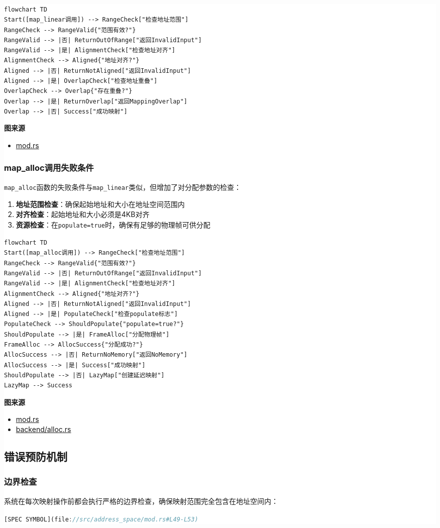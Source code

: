 ```mermaid
flowchart TD
Start([map_linear调用]) --> RangeCheck["检查地址范围"]
RangeCheck --> RangeValid{"范围有效?"}
RangeValid --> |否| ReturnOutOfRange["返回InvalidInput"]
RangeValid --> |是| AlignmentCheck["检查地址对齐"]
AlignmentCheck --> Aligned{"地址对齐?"}
Aligned --> |否| ReturnNotAligned["返回InvalidInput"]
Aligned --> |是| OverlapCheck["检查地址重叠"]
OverlapCheck --> Overlap{"存在重叠?"}
Overlap --> |是| ReturnOverlap["返回MappingOverlap"]
Overlap --> |否| Success["成功映射"]
```

**图来源**
- [mod.rs](file://src/address_space/mod.rs#L65-L81)

### map_alloc调用失败条件
`map_alloc`函数的失败条件与`map_linear`类似，但增加了对分配参数的检查：

1. **地址范围检查**：确保起始地址和大小在地址空间范围内
2. **对齐检查**：起始地址和大小必须是4KB对齐
3. **资源检查**：在`populate=true`时，确保有足够的物理帧可供分配

```mermaid
flowchart TD
Start([map_alloc调用]) --> RangeCheck["检查地址范围"]
RangeCheck --> RangeValid{"范围有效?"}
RangeValid --> |否| ReturnOutOfRange["返回InvalidInput"]
RangeValid --> |是| AlignmentCheck["检查地址对齐"]
AlignmentCheck --> Aligned{"地址对齐?"}
Aligned --> |否| ReturnNotAligned["返回InvalidInput"]
Aligned --> |是| PopulateCheck["检查populate标志"]
PopulateCheck --> ShouldPopulate{"populate=true?"}
ShouldPopulate --> |是| FrameAlloc["分配物理帧"]
FrameAlloc --> AllocSuccess{"分配成功?"}
AllocSuccess --> |否| ReturnNoMemory["返回NoMemory"]
AllocSuccess --> |是| Success["成功映射"]
ShouldPopulate --> |否| LazyMap["创建延迟映射"]
LazyMap --> Success
```

**图来源**
- [mod.rs](file://src/address_space/mod.rs#L95-L118)
- [backend/alloc.rs](file://src/address_space/backend/alloc.rs#L15-L53)

## 错误预防机制

### 边界检查
系统在每次映射操作前都会执行严格的边界检查，确保映射范围完全包含在地址空间内：

```rust
[SPEC SYMBOL](file://src/address_space/mod.rs#L49-L53)
```
